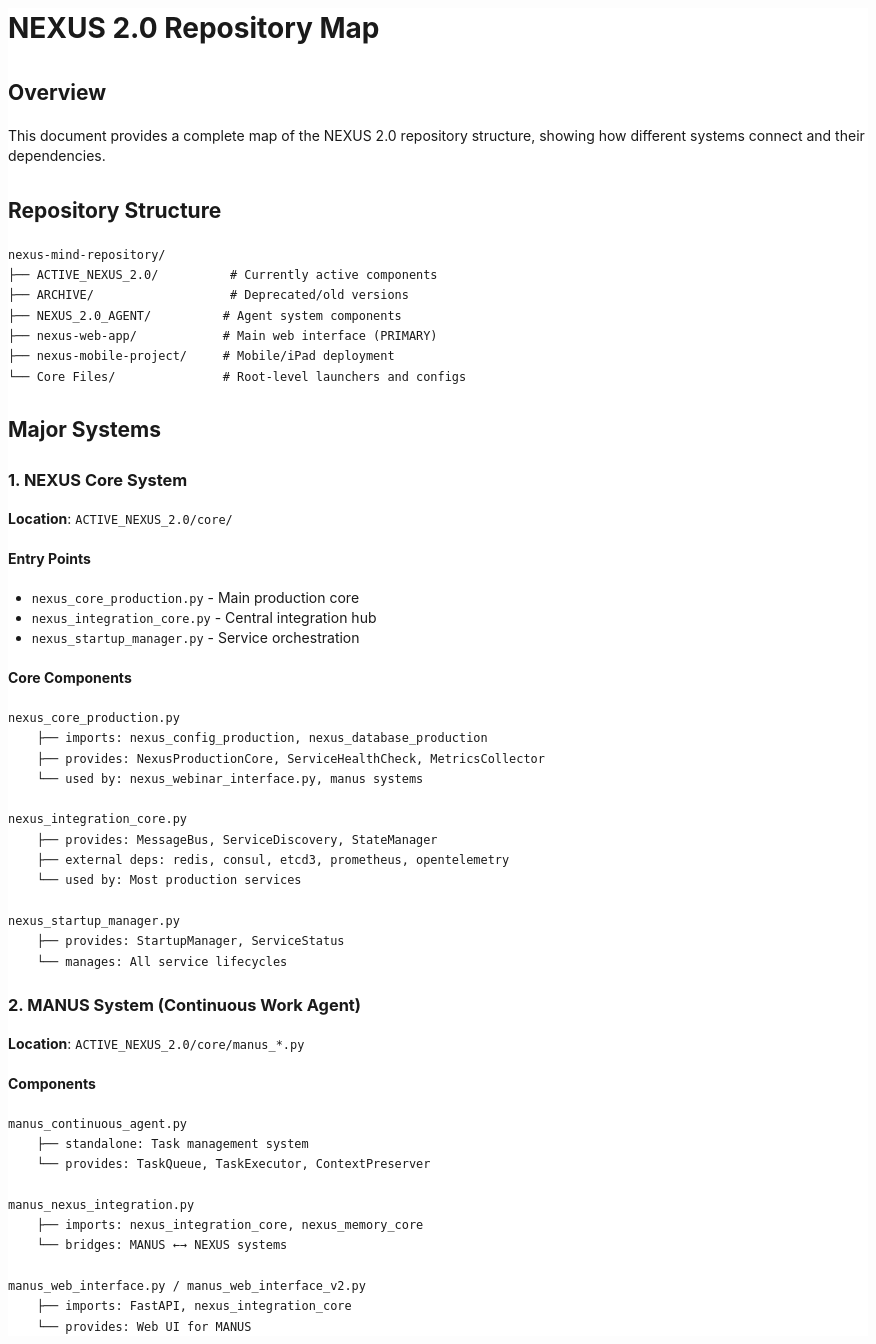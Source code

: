 # NEXUS 2.0 Repository Map

## Overview
This document provides a complete map of the NEXUS 2.0 repository structure, showing how different systems connect and their dependencies.

## Repository Structure

```
nexus-mind-repository/
├── ACTIVE_NEXUS_2.0/          # Currently active components
├── ARCHIVE/                   # Deprecated/old versions
├── NEXUS_2.0_AGENT/          # Agent system components
├── nexus-web-app/            # Main web interface (PRIMARY)
├── nexus-mobile-project/     # Mobile/iPad deployment
└── Core Files/               # Root-level launchers and configs
```

## Major Systems

### 1. NEXUS Core System
**Location**: `ACTIVE_NEXUS_2.0/core/`

#### Entry Points
- `nexus_core_production.py` - Main production core
- `nexus_integration_core.py` - Central integration hub
- `nexus_startup_manager.py` - Service orchestration

#### Core Components
```
nexus_core_production.py
    ├── imports: nexus_config_production, nexus_database_production
    ├── provides: NexusProductionCore, ServiceHealthCheck, MetricsCollector
    └── used by: nexus_webinar_interface.py, manus systems

nexus_integration_core.py
    ├── provides: MessageBus, ServiceDiscovery, StateManager
    ├── external deps: redis, consul, etcd3, prometheus, opentelemetry
    └── used by: Most production services

nexus_startup_manager.py
    ├── provides: StartupManager, ServiceStatus
    └── manages: All service lifecycles
```

### 2. MANUS System (Continuous Work Agent)
**Location**: `ACTIVE_NEXUS_2.0/core/manus_*.py`

#### Components
```
manus_continuous_agent.py
    ├── standalone: Task management system
    └── provides: TaskQueue, TaskExecutor, ContextPreserver

manus_nexus_integration.py
    ├── imports: nexus_integration_core, nexus_memory_core
    └── bridges: MANUS ←→ NEXUS systems

manus_web_interface.py / manus_web_interface_v2.py
    ├── imports: FastAPI, nexus_integration_core
    └── provides: Web UI for MANUS
```